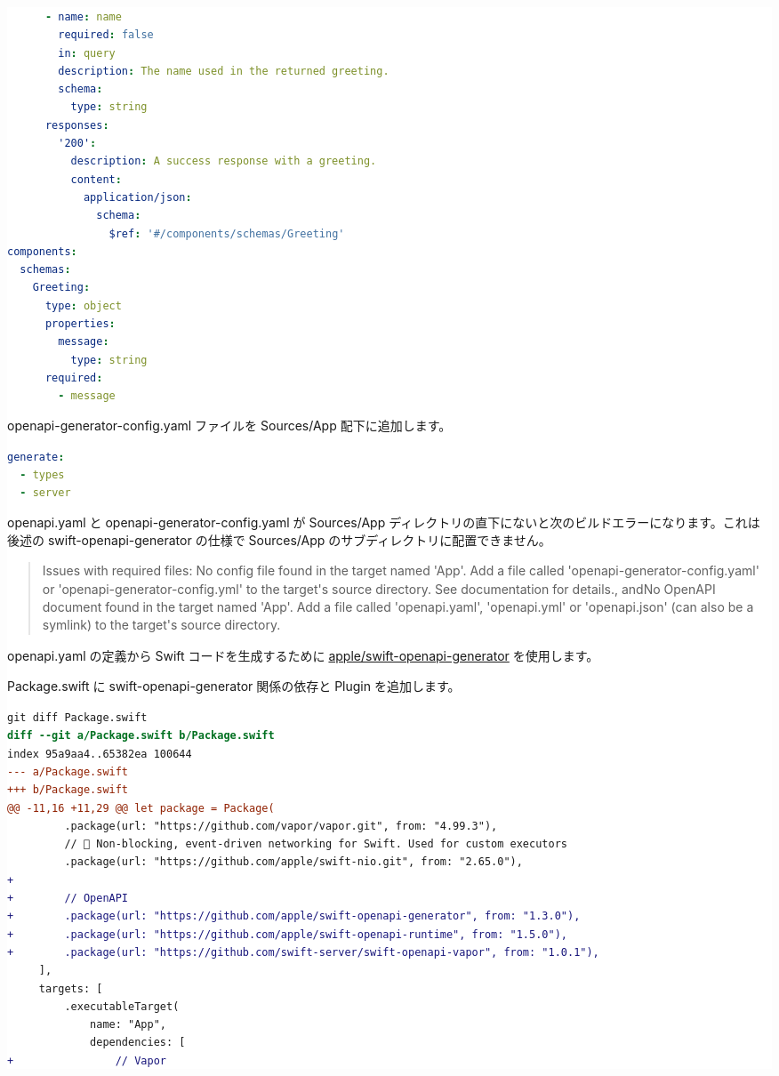```yaml
      - name: name
        required: false
        in: query
        description: The name used in the returned greeting.
        schema:
          type: string
      responses:
        '200':
          description: A success response with a greeting.
          content:
            application/json:
              schema:
                $ref: '#/components/schemas/Greeting'
components:
  schemas:
    Greeting:
      type: object
      properties:
        message:
          type: string
      required:
        - message
```

openapi-generator-config.yaml ファイルを Sources/App 配下に追加します。

```yaml
generate:
  - types
  - server
```

openapi.yaml と openapi-generator-config.yaml が Sources/App ディレクトリの直下にないと次のビルドエラーになります。これは後述の swift-openapi-generator の仕様で Sources/App のサブディレクトリに配置できません。

> Issues with required files: No config file found in the target named 'App'. Add a file called 'openapi-generator-config.yaml' or 'openapi-generator-config.yml' to the target's source directory. See documentation for details., andNo OpenAPI document found in the target named 'App'. Add a file called 'openapi.yaml', 'openapi.yml' or 'openapi.json' (can also be a symlink) to the target's source directory.

openapi.yaml の定義から Swift コードを生成するために [apple/swift-openapi-generator](https://github.com/apple/swift-openapi-generator) を使用します。

Package.swift に swift-openapi-generator 関係の依存と Plugin を追加します。

```diff
git diff Package.swift
diff --git a/Package.swift b/Package.swift
index 95a9aa4..65382ea 100644
--- a/Package.swift
+++ b/Package.swift
@@ -11,16 +11,29 @@ let package = Package(
         .package(url: "https://github.com/vapor/vapor.git", from: "4.99.3"),
         // 🔵 Non-blocking, event-driven networking for Swift. Used for custom executors
         .package(url: "https://github.com/apple/swift-nio.git", from: "2.65.0"),
+
+        // OpenAPI
+        .package(url: "https://github.com/apple/swift-openapi-generator", from: "1.3.0"),
+        .package(url: "https://github.com/apple/swift-openapi-runtime", from: "1.5.0"),
+        .package(url: "https://github.com/swift-server/swift-openapi-vapor", from: "1.0.1"),
     ],
     targets: [
         .executableTarget(
             name: "App",
             dependencies: [
+                // Vapor
```